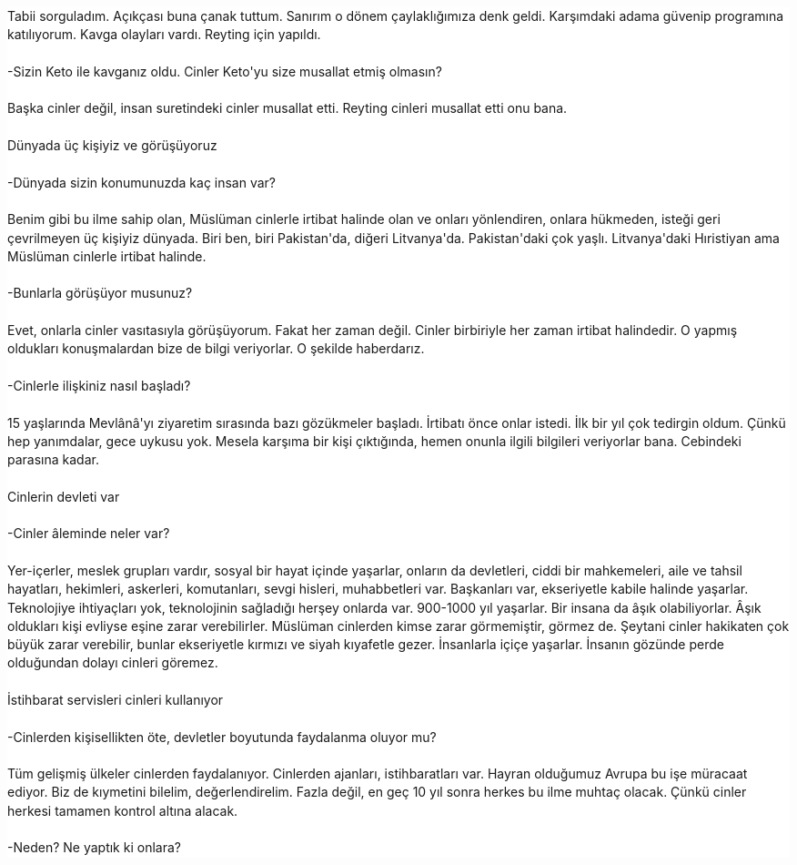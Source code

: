    Tabii sorguladım. Açıkçası buna çanak tuttum. Sanırım o dönem çaylaklığımıza denk geldi. Karşımdaki adama güvenip programına katılıyorum. Kavga olayları vardı. Reyting için yapıldı.
   <br/>
   <br/>
   -Sizin Keto ile kavganız oldu. Cinler Keto'yu size musallat etmiş olmasın?
   <br/>
   <br/>
   Başka cinler değil, insan suretindeki cinler musallat etti. Reyting cinleri musallat etti onu bana.
   <br/>
   <br/>
   Dünyada üç kişiyiz ve görüşüyoruz
   <br/>
   <br/>
   -Dünyada sizin konumunuzda kaç insan var?
   <br/>
   <br/>
   Benim gibi bu ilme sahip olan, Müslüman cinlerle irtibat halinde olan ve onları yönlendiren, onlara hükmeden, isteği geri çevrilmeyen üç kişiyiz dünyada. Biri ben, biri Pakistan'da, diğeri Litvanya'da. Pakistan'daki çok yaşlı. Litvanya'daki Hıristiyan ama Müslüman cinlerle irtibat halinde.
   <br/>
   <br/>
   -Bunlarla görüşüyor musunuz?
   <br/>
   <br/>
   Evet, onlarla cinler vasıtasıyla görüşüyorum. Fakat her zaman değil. Cinler birbiriyle her zaman irtibat halindedir. O yapmış oldukları konuşmalardan bize de bilgi veriyorlar. O şekilde haberdarız.
   <br/>
   <br/>
   -Cinlerle ilişkiniz nasıl başladı?
   <br/>
   <br/>
   15 yaşlarında Mevlânâ'yı ziyaretim sırasında bazı gözükmeler başladı. İrtibatı önce onlar istedi. İlk bir yıl çok tedirgin oldum. Çünkü hep yanımdalar, gece uykusu yok. Mesela karşıma bir kişi çıktığında, hemen onunla ilgili bilgileri veriyorlar bana. Cebindeki parasına kadar.
   <br/>
   <br/>
   Cinlerin devleti var
   <br/>
   <br/>
   -Cinler âleminde neler var?
   <br/>
   <br/>
   Yer-içerler, meslek grupları vardır, sosyal bir hayat içinde yaşarlar, onların da devletleri, ciddi bir mahkemeleri, aile ve tahsil hayatları, hekimleri, askerleri, komutanları, sevgi hisleri, muhabbetleri var.  Başkanları var, ekseriyetle kabile halinde yaşarlar. Teknolojiye ihtiyaçları yok, teknolojinin sağladığı herşey onlarda var. 900-1000 yıl yaşarlar. Bir insana da âşık olabiliyorlar. Âşık oldukları kişi evliyse eşine zarar verebilirler. Müslüman cinlerden kimse zarar görmemiştir, görmez de. Şeytani cinler hakikaten çok büyük zarar verebilir, bunlar ekseriyetle kırmızı ve siyah kıyafetle gezer. İnsanlarla içiçe yaşarlar. İnsanın gözünde perde olduğundan dolayı cinleri göremez.
   <br/>
   <br/>
   İstihbarat servisleri cinleri kullanıyor
   <br/>
   <br/>
   -Cinlerden kişisellikten öte, devletler boyutunda faydalanma oluyor mu?
   <br/>
   <br/>
   Tüm gelişmiş ülkeler cinlerden faydalanıyor. Cinlerden ajanları, istihbaratları var. Hayran olduğumuz Avrupa bu işe müracaat ediyor. Biz de kıymetini bilelim, değerlendirelim. Fazla değil, en geç 10 yıl sonra herkes bu ilme muhtaç olacak. Çünkü cinler herkesi tamamen kontrol altına alacak.
   <br/>
   <br/>
   -Neden? Ne yaptık ki onlara?
   <br/>